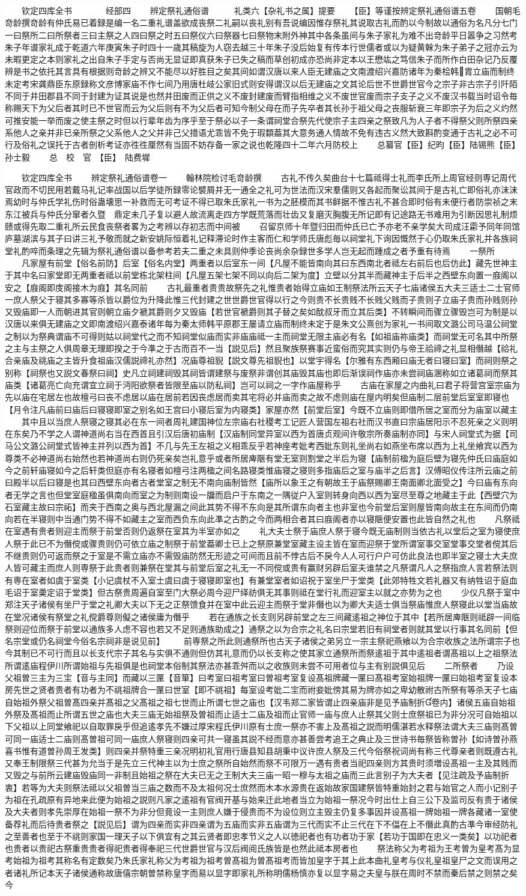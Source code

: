 　　钦定四库全书　　　　经部四
　　辨定祭礼通俗谱　　　礼类六【杂礼书之属】提要
　　【臣】等谨按辨定祭礼通俗谱五卷
　　国朝毛竒龄撰竒龄有仲氏易已着録是编一名二重礼谱盖欲成丧祭二礼嗣以丧礼别有吾说编因惟存祭礼其说取古礼而酌以今制故以通俗为名凡分七门一曰祭所二曰所祭者三曰主祭之人四曰祭之时五曰祭仪六曰祭器七曰祭物末附外神其中各条虽间与朱子家礼为难不出竒龄平日嚣争之习然考朱子年谱家礼成于乾道六年庚寅朱子时四十一歳其稿旋为人窃去越三十年朱子没后始复有传本行世儒者或以为疑黄榦为朱子弟子之冠亦云为未暇更定之本则家礼之出自朱子手定与否尚无显证即真获朱子已失之稿而草创初成亦恐尚非定本以王懋竑之笃信朱子而所作白田杂记乃反覆辨是书之依托其言具有根据则竒龄之辨又不能尽以好胜目之矣其间如谓汉唐以来人臣无建庙之文南渡绍兴嘉防诸年为秦桧韩胄立庙而制终未定考宋龚鼎臣东原録称文彦博家庙不作七间乃用唐杜岐公家旧式则安得谓汉以后无建庙之文其论后世不世爵世官今之宗子非古宗子引阡陌不同于井田郡县不同于封建为证其说是也然井田废而正供之义不废封建废而臂指相维之义不废世官废而宗子支子之义不废汉书载当时诏令毎称赐天下为父后者其时已不世官而云为父后则有不为父后者可知今制父母在而子先卒者其长孙于祖父母之丧服斩衰三年即宗子为后之义灼然可推安能一举而废之使主祭之时但以行辈年齿为序乎至于祭必以子一条谓祠堂合祭先代使宗子主四亲之祭致凡为人子者不得祭父则所祭四亲系他人之亲并非已亲所祭之父系他人之父并非己父措语尤乖皆不免于瑕纇葢其大意务通人情故不免有违古义然大致斟酌变通于古礼之必不可行及俗礼之误托于古者剖析考证亦徃徃厘然有当固不妨存备一家之说也乾隆四十二年六月防校上
　　总纂官【臣】纪昀【臣】陆锡熊【臣】孙士毅
　　总　校　官　【臣】　陆费墀



　　钦定四库全书
　　辨定祭礼通俗谱卷一
　　翰林院检讨毛竒龄撰
　　古礼不传久矣曲台十七篇祗得士礼而李氏所上周官经则専记周代官政而不切民用若戴马礼记率战国以后学徒所録零论襞屑并无一通全之礼可为世法而汉宋羣儒则又各起而聚讼其间于是古礼亡即俗礼亦沫沫焉幼时与仲氏学礼伤时俗蛊壊思一补救而无可考证不得已取朱氏家礼一书为之胚模而其书鲜据不惟古礼不甚合即时俗有未便行者防崇祯之末东江被兵与仲氏分窜者久暨　鼎定未几子复以避人故流离走四方学既荒落而壮齿又复磨灭胸腹无所记即有记途路无书难用为引断因思礼制烦赜或得先取二重礼所云民食丧祭者畧为之考辨以存初志而中间被
　　召留京师十年暨归田而仲氏已亡予亦老不亲学矣大司成汪霦予同年同馆庐墓湖滨与其子曰讲三礼予敬而就之新安姚际恒着礼记释滞论时作主客而仁和学师氏唐彪毎以祠堂礼下询因慨然于心仍取朱氏家礼并各族祠堂礼酌啐而条理之先辑为祭礼通俗谱以备参考若夫二重之未具则仲季论丧尚余杂録世多学人岂无起而踵成之者予重有待焉
　　一祭所
　　凡家屋有前堂【俗名前防】后室【俗名内堂】两重者以后室东一间【凡屋不能皆南向其曰东西南北者祗左右前后也后仿此】藏先世神主于其中名曰家堂即无两重者祗以前堂栋北架柱间【凡屋五架七架不同以向后二架为度】立壁以分其半而藏神主于后半之西壁东向置一庪阁以安之【庪阁即庋阁接木为庪】其名同前
　　古礼最重者贵贵故祭先之礼惟贵者始得立庙如王制祭法所云天子七庙诸侯五大夫三适士二士官师一庶人祭父于寝其多寡等杀皆以爵位为升降此惟三代封建之世世爵世官得以行之今则贵不长贵贱不长贱父贱而子贵则子立庙子贵而孙贱则孙又毁庙即一人而朝进其官则朝立庙夕褫其爵则夕又毁庙【若世官褫爵则其子替之矣如酖叔牙而立其后类】不转瞬间而骤立骤毁岂可为制是以汉唐以来俱无建庙之文即南渡绍兴嘉泰诸年每为秦太师韩平原郡王屡请立庙而制终未定于是朱文公熹创为家礼一书间取文潞公司马温公祠堂之制以为祭典谓庙不可得则姑以祠堂代之而不知祠堂似庙而实非庙庙祗一主而祠堂无限主庙必有名【如祖庙祢庙类】而祠堂无可名其中所祭之主与主祭之人俱周章无理即揆之于今凖之于古而百不一当【説见后】然且聚族祭赛事近蛮俗而究其实则仍与帝王祫禘之礼显相僭越【祫礼合亲庙及祧庙之主皆升食祖庙汉儒説禘礼亦然】况庙尊祖貎【説文尊先祖貎也】以堂宇得名【尔雅有东西厢曰庙无者曰寝曰室】而祠则祭之别称【祠祭也又説文春祭曰祠】史凡立祠建祠毁其祠皆谓建祭与废祭非谓创其庙毁其庙也即后渐误祠作庙亦未尝祠庙溷称如立诸葛祠而祭其庙类【诸葛亮亡向充谓宜立祠于沔阳欲祭者皆限至庙以防私祠】岂可以祠之一字作庙屋称乎
　　古庙在家屋之内曲礼曰君子将营宫室宗庙为先以庙在宅居左也故檀弓曰丧不虑居以庙在居前若因丧虑居而卖其宅将必并庙而卖之故不虑则庙在屋内明矣但庙制二层前堂后室室即寝也【月令注凡庙前曰庙后曰寝寝即室之别名如王宫曰小寝后室为内寝类】家屋亦然【前堂后室】今既不立庙则即借所居之室而分为庙室以藏主
　　其中且以当庶人祭寝之寝其必在东一间者周礼建国神位左宗庙右社稷考工记匠人营国左祖右社而汉书直曰宗庙居阳示不忍死亲之义则明在东矣乃不学之人谓神道尚右当在西首且引汉后唐初庙制【汉庙制同堂异室以西为首唐贞观间许敬宗所奏庙制亦同】与宋人祠堂式为据【司马公文潞公祠堂式皆神主并列以西为首】不几与先王左祖之义相乖反乎若神座考妣考西妣东则礼坐尚右如燕坐布席以西为上礼坐飨宾以西为尊类不必神道尚右始然也若神道尚右则仍死亲矣岂礼意乎或者所居庳陿有堂无室则割堂之半后为寝【庙制前楹为庭后壁为寝先仲氏曰庙庭如今之前轩庙寝如今之后轩类但庭亦有名寝者如檀弓注两楹之间名路寝类惟庙寝之寝则多指庙后之室与庙半之后言】汉傅昭仪传注所云庙之前曰殿半以后曰寝是也其曰西壁东向者古者堂室之制无不南向庙制皆然【庙所以象王之有朝故王于庙祭赐卿王南面卿北面受之】今曰庙有东向者无学之言也但堂室庭楹虽俱南向而室之为制则南设一牖而启户于东南之一隅従户入室则转身向西以西为室尽至尊之地藏主于此【西壁穴为石室藏主故曰宗祏】而夹于西南之奥与西北屋漏之间此其势不得不东向是其所谓东向者主也非室也今前堂后室则屋皆南向故主在东间而仍南向若在半寝则中当通门势不得不如藏主之室而西负东向此凖之古酌之今而两相合者其曰庪阁者亦以寝陿便安置也此皆自然之礼也
　　凡祭祗在室遇有贵者则迎主而祭于前堂否则仍返祭在室其为半室亦如之
　　礼大夫士祭于庙庶人祭于寝今既无庙制则当依古礼以堂后之室为寝使庶人祭于此已不为僭傥或骤贵则仍可依立庙之制祭于前堂葢卿士已上之祭原兼堂室藏主设主皆在室而迎祭于堂所谓室事交室堂事交堂者傥其后不继贵则仍可返而祭之于室是不需立庙亦不需毁庙防然无形迹之可间而且前不悖古后不戾今人人可行户户可仿此良法也即半室之寝士大夫庶人皆可藏主而庶人则専祭于此贵者则兼祭在堂其与前堂后室之礼无一不同傥或贵有赢财另辟后室夫谁禁之凡祭谓凡人之祭指庶人言若祭法则有専在室者如虞于室类【小记虞杖不入室士虞曰虞于寝寝即室也】有兼堂室者如诏祝于室坐尸于堂类【此郊特牲文若礼器又有纳牲诏于庭血毛诏于室羮定诏于堂类】但古祭贵周遍自室至门大祭必周今迎尸绎祊俱无其事则祗在堂行礼而迎室主以就之亦势为之也
　　少仪凡祭于室中郑注天子诸侯有坐尸于堂之礼卿大夫以下无之正祭馈食并在室中此云迎主而祭于堂非僭也以为卿大夫适士俱当祭庙惟庶人祭寝此以堂当庙故在堂况诸侯有祭堂之礼傥爵尊则儗之诸侯庸为僭乎
　　若在通族之长支则另辟前堂之左三间藏逺祖之神位于其中【若所居庳陿则祗辟一间临祭则迎位而祭于前堂以通族多人虑不容也若又不足则通族助成之】通祭之以为合宗之礼名曰宗堂若旧有祠堂者则就其堂以行事其名同前【但名宗堂或仍名祠堂今俗名宗祠非是说见前】
　　前専祭之所此则通祭所也古天子诸侯之弟另立一宗主祭祀燕飨以为合宗收族之法所谓宗子也今其制已不可行而且以长支代宗子其名与实俱不通则但仿其礼意而仍以长支称之使其家立通祭所而祭逺祖于其中逺祖者谓髙祖以上之祖祭法所谓逺庙程伊川所谓始祖与先祖俱是也祠堂本俗制其祭法亦甚乖舛而以之收族则未尝不可用者位与主有别説俱见后
　　二所祭者
　　乃设父祖曽三主为三宔【音与主同】而藏以三匰【音箪】曰考室曰祖考室曰曽祖考室复设髙祖牌藏一匰曰髙祖考室始祖牌一匰曰始祖考室复设本房先世之贤者贵者有功者为不祧祖牌合一匰曰世室【即不祧祖】每室设考妣二宔而祔妾妣傍其易为牌亦如之卑幼散祔古所祭有等杀天子七庙自始祖外祭父祖曽髙四亲并髙祖之父髙祖之祖七世而止所谓七世之庙也【汉韦郑二家皆谓止四亲庙非是见予庙制折卷内】诸侯五庙自始祖外祭及髙祖而止所谓五世之庙也大夫三庙无始祖祭及曽祖而止适士二庙及祖而止官师一庙与庶人止祭其父则士庶祭祖已为非分况可自始祖以下父祖以上同堂飨祀以自取罪戾乎但追逺孝先不嫌过厚宋程氏伊川原有士庶一祭亦不害上及髙祖之説而明儒湛若水释祭法谓大夫三庙则髙曽可同一庙适士二庙则髙曽祖可同一庙庶人祭寝则四亲可共一寝虽其説不经而意亦甚善尝考追王之典止及三世诗书毎祭皆称曽孙【如诗曽孙燕喜书惟有道曽孙周王发类】则四亲并祭特重三亲况明初礼官用行唐县知县胡秉中议许庶人祭及三代今俗祭祝词尚有称三代尊亲者则既遵古礼又奉王制限祭三代甚为允当于是先立三代神主以为士庶之祭所自始然而祭不可限万一遇有贵者当祀四亲则方其贵时须増设髙祖一主及其贱而又毁之与前所云建庙毁庙同一非制且始祖之祭在大夫已无之王制大夫三庙一昭一穆与太祖之庙而三此言别子为大夫者【见注疏及予庙制折衷】若等为大夫则祭法祗以父祖曽当三庙之数而不及太祖何况士庶然而木本水源贵在返始故家国建祭皆特重始封之君与始官之人而小记别子为祖在孔疏原有异地来此便为始祖之説则凡家之逺祖有官阀开基与始来迁此地者当立为始祖一祭况今时出仕上自三公下及监司反有贵于诸侯及大夫者则孝先崇厚在始祖一祭不为非分但竟设一主则庶人嫌于侵贵而不为设位则立主毁主仍复多事因并设髙祖一牌始祖一牌各藏诸一室使备荐礼而后待贵者祭之【説见后】谓为四亲而实非四亲谓为五庙而实非五庙谓为三代而实不止三代在下不偪在上不僭此真酌古凖今审经防礼之至善者也至于不祧则家国一理天子以下俱宜有之其云贤者即忠孝节义之人以徳祀者也有功者功于家【若功于国即在忠义一类矣】以功祀者也贵者以贵祀古祭重贵贵者得祀贵者得奉祀三代世爵世官与汉后阀阅氏族皆是也然此祗本房者也
　　祭法称父为考祖为王考曽为皇考髙为显考始祖为祖考其称名有定数矣乃朱氏家礼称父为考祖为祖考曽髙祖为曽髙祖考而皆加皇字于其上此本曲礼皇考与仪礼皇祖皇尸之文而误用之者诸礼所记本天子诸侯通称故唐僖宗朝曽禁称皇字而易以显字即家礼所称明儒杨慎亦复以显字易之夫皇与朕在周时不禁而秦后禁之则禁之矣今